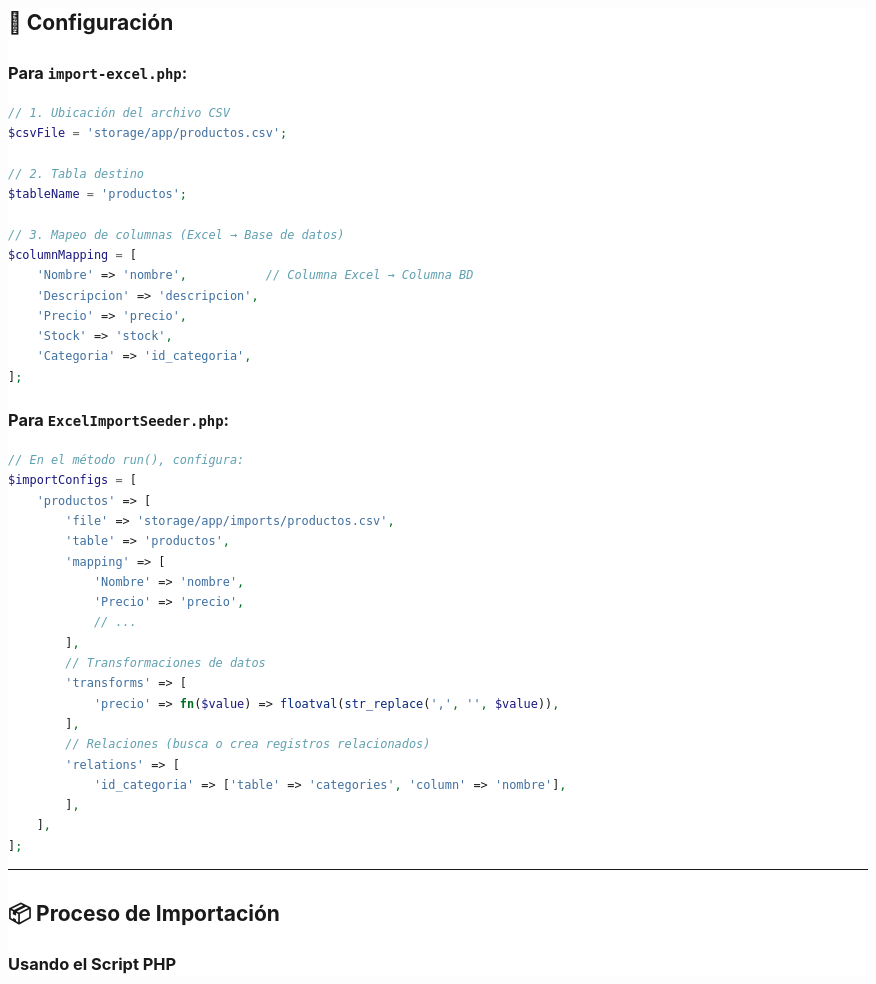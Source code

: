 
## 🚀 Configuración

### Para `import-excel.php`:

```php
// 1. Ubicación del archivo CSV
$csvFile = 'storage/app/productos.csv';

// 2. Tabla destino
$tableName = 'productos';

// 3. Mapeo de columnas (Excel → Base de datos)
$columnMapping = [
    'Nombre' => 'nombre',           // Columna Excel → Columna BD
    'Descripcion' => 'descripcion',
    'Precio' => 'precio',
    'Stock' => 'stock',
    'Categoria' => 'id_categoria',
];
```

### Para `ExcelImportSeeder.php`:

```php
// En el método run(), configura:
$importConfigs = [
    'productos' => [
        'file' => 'storage/app/imports/productos.csv',
        'table' => 'productos',
        'mapping' => [
            'Nombre' => 'nombre',
            'Precio' => 'precio',
            // ...
        ],
        // Transformaciones de datos
        'transforms' => [
            'precio' => fn($value) => floatval(str_replace(',', '', $value)),
        ],
        // Relaciones (busca o crea registros relacionados)
        'relations' => [
            'id_categoria' => ['table' => 'categories', 'column' => 'nombre'],
        ],
    ],
];
```

---

## 📦 Proceso de Importación

### Usando el Script PHP
